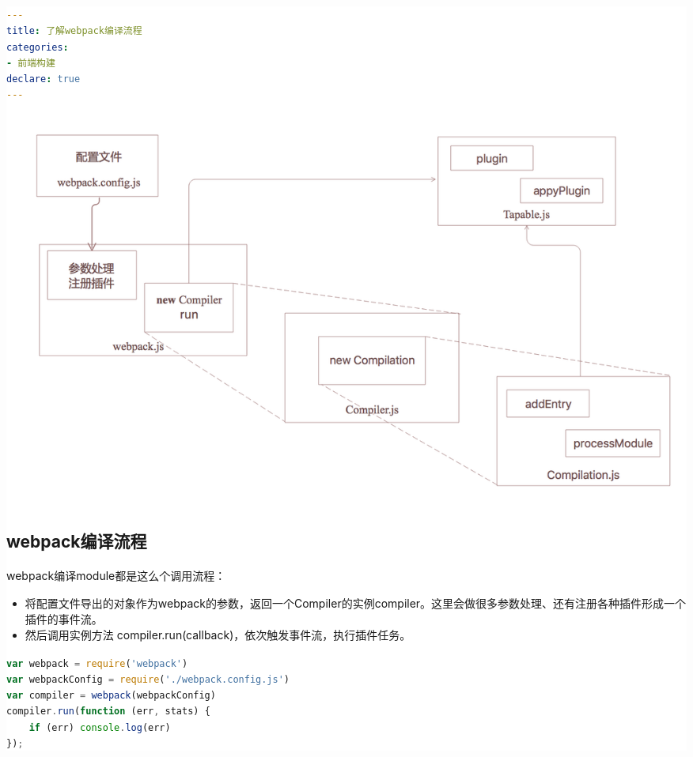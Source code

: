 ```yaml
---
title: 了解webpack编译流程
categories:
- 前端构建
declare: true
---
```


<img src="../images/tool/webpack.png"/>


## webpack编译流程

webpack编译module都是这么个调用流程：

- 将配置文件导出的对象作为webpack的参数，返回一个Compiler的实例compiler。这里会做很多参数处理、还有注册各种插件形成一个插件的事件流。
- 然后调用实例方法 compiler.run(callback)，依次触发事件流，执行插件任务。

```javascript
var webpack = require('webpack')
var webpackConfig = require('./webpack.config.js')
var compiler = webpack(webpackConfig)
compiler.run(function (err, stats) {
    if (err) console.log(err)
});
```
